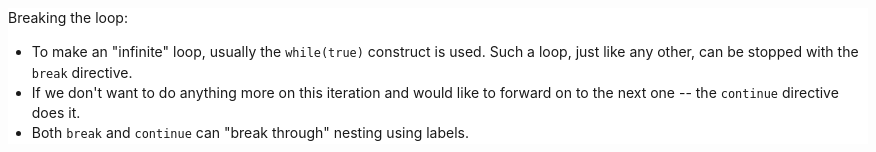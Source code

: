 Breaking the loop:
- To make an "infinite" loop, usually the `while(true)` construct is used. Such a loop, just like any other, can be stopped with the `break` directive.
- If we don't want to do anything more on this iteration and would like to forward on to the next one -- the `continue` directive does it.
- Both `break` and `continue` can "break through" nesting using labels.
